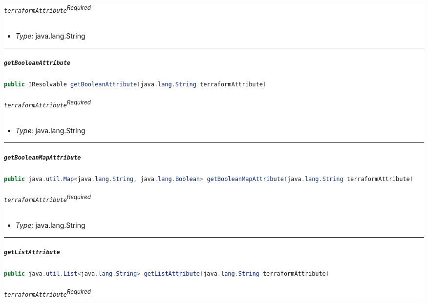 ###### `terraformAttribute`<sup>Required</sup> <a name="terraformAttribute" id="@cdktf/provider-azurestack.storageContainer.StorageContainer.getAnyMapAttribute.parameter.terraformAttribute"></a>

- *Type:* java.lang.String

---

##### `getBooleanAttribute` <a name="getBooleanAttribute" id="@cdktf/provider-azurestack.storageContainer.StorageContainer.getBooleanAttribute"></a>

```java
public IResolvable getBooleanAttribute(java.lang.String terraformAttribute)
```

###### `terraformAttribute`<sup>Required</sup> <a name="terraformAttribute" id="@cdktf/provider-azurestack.storageContainer.StorageContainer.getBooleanAttribute.parameter.terraformAttribute"></a>

- *Type:* java.lang.String

---

##### `getBooleanMapAttribute` <a name="getBooleanMapAttribute" id="@cdktf/provider-azurestack.storageContainer.StorageContainer.getBooleanMapAttribute"></a>

```java
public java.util.Map<java.lang.String, java.lang.Boolean> getBooleanMapAttribute(java.lang.String terraformAttribute)
```

###### `terraformAttribute`<sup>Required</sup> <a name="terraformAttribute" id="@cdktf/provider-azurestack.storageContainer.StorageContainer.getBooleanMapAttribute.parameter.terraformAttribute"></a>

- *Type:* java.lang.String

---

##### `getListAttribute` <a name="getListAttribute" id="@cdktf/provider-azurestack.storageContainer.StorageContainer.getListAttribute"></a>

```java
public java.util.List<java.lang.String> getListAttribute(java.lang.String terraformAttribute)
```

###### `terraformAttribute`<sup>Required</sup> <a name="terraformAttribute" id="@cdktf/provider-azurestack.storageContainer.StorageContainer.getListAttribute.parameter.terraformAttribute"></a>
